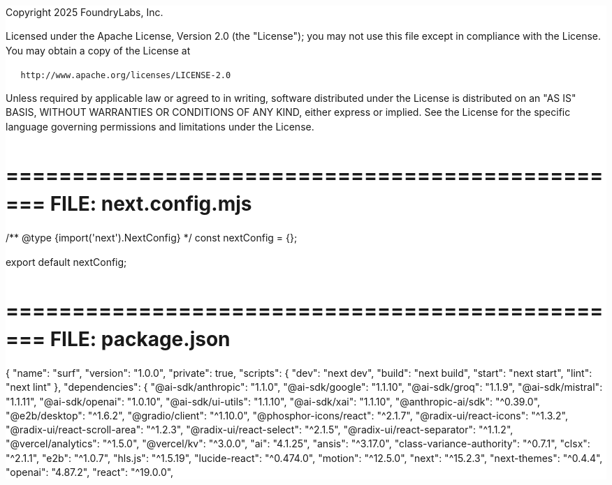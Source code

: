    Copyright 2025 FoundryLabs, Inc.

   Licensed under the Apache License, Version 2.0 (the "License");
   you may not use this file except in compliance with the License.
   You may obtain a copy of the License at

       http://www.apache.org/licenses/LICENSE-2.0

   Unless required by applicable law or agreed to in writing, software
   distributed under the License is distributed on an "AS IS" BASIS,
   WITHOUT WARRANTIES OR CONDITIONS OF ANY KIND, either express or implied.
   See the License for the specific language governing permissions and
   limitations under the License.


================================================
FILE: next.config.mjs
================================================
/** @type {import('next').NextConfig} */
const nextConfig = {};

export default nextConfig;



================================================
FILE: package.json
================================================
{
  "name": "surf",
  "version": "1.0.0",
  "private": true,
  "scripts": {
    "dev": "next dev",
    "build": "next build",
    "start": "next start",
    "lint": "next lint"
  },
  "dependencies": {
    "@ai-sdk/anthropic": "1.1.0",
    "@ai-sdk/google": "1.1.10",
    "@ai-sdk/groq": "1.1.9",
    "@ai-sdk/mistral": "1.1.11",
    "@ai-sdk/openai": "1.0.10",
    "@ai-sdk/ui-utils": "1.1.10",
    "@ai-sdk/xai": "1.1.10",
    "@anthropic-ai/sdk": "^0.39.0",
    "@e2b/desktop": "^1.6.2",
    "@gradio/client": "^1.10.0",
    "@phosphor-icons/react": "^2.1.7",
    "@radix-ui/react-icons": "^1.3.2",
    "@radix-ui/react-scroll-area": "^1.2.3",
    "@radix-ui/react-select": "^2.1.5",
    "@radix-ui/react-separator": "^1.1.2",
    "@vercel/analytics": "^1.5.0",
    "@vercel/kv": "^3.0.0",
    "ai": "4.1.25",
    "ansis": "^3.17.0",
    "class-variance-authority": "^0.7.1",
    "clsx": "^2.1.1",
    "e2b": "^1.0.7",
    "hls.js": "^1.5.19",
    "lucide-react": "^0.474.0",
    "motion": "^12.5.0",
    "next": "^15.2.3",
    "next-themes": "^0.4.4",
    "openai": "4.87.2",
    "react": "^19.0.0",